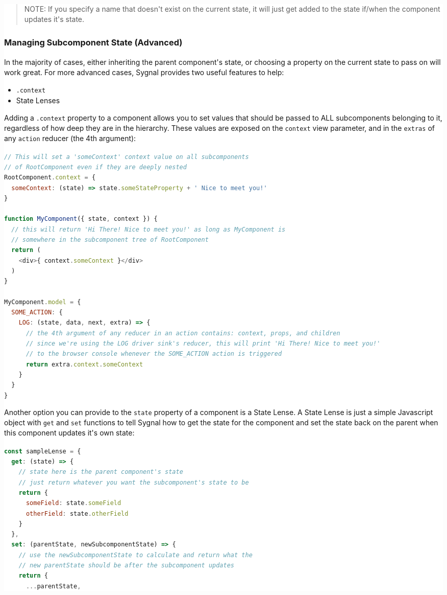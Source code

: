 > NOTE: If you specify a name that doesn't exist on the current state, it will just get added to the state if/when the component updates it's state.


### Managing Subcomponent State (Advanced)

In the majority of cases, either inheriting the parent component's state, or choosing a property on the current state to pass on will work great.
For more advanced cases, Sygnal provides two useful features to help:
- `.context`
- State Lenses


Adding a `.context` property to a component allows you to set values that should be passed to ALL subcomponents belonging to it, 
regardless of how deep they are in the hierarchy.  These values are exposed on the `context` view parameter, and in the `extras` of any `action` reducer (the 4th argument):

```javascript
// This will set a 'someContext' context value on all subcomponents 
// of RootComponent even if they are deeply nested
RootComponent.context = {
  someContext: (state) => state.someStateProperty + ' Nice to meet you!'
}

function MyComponent({ state, context }) {
  // this will return 'Hi There! Nice to meet you!' as long as MyComponent is
  // somewhere in the subcomponent tree of RootComponent
  return (
    <div>{ context.someContext }</div>
  )
}

MyComponent.model = {
  SOME_ACTION: {
    LOG: (state, data, next, extra) => {
      // the 4th argument of any reducer in an action contains: context, props, and children
      // since we're using the LOG driver sink's reducer, this will print 'Hi There! Nice to meet you!'
      // to the browser console whenever the SOME_ACTION action is triggered
      return extra.context.someContext
    }
  }
}
```


Another option you can provide to the `state` property of a component is a State Lense.
A State Lense is just a simple Javascript object with `get` and `set` functions to tell Sygnal how to get the state for the component and set the state back on the parent when this component updates it's own state:

```javascript
const sampleLense = {
  get: (state) => {
    // state here is the parent component's state
    // just return whatever you want the subcomponent's state to be
    return {
      someField: state.someField
      otherField: state.otherField
    }
  },
  set: (parentState, newSubcomponentState) => {
    // use the newSubcomponentState to calculate and return what the
    // new parentState should be after the subcomponent updates
    return {
      ...parentState,
```